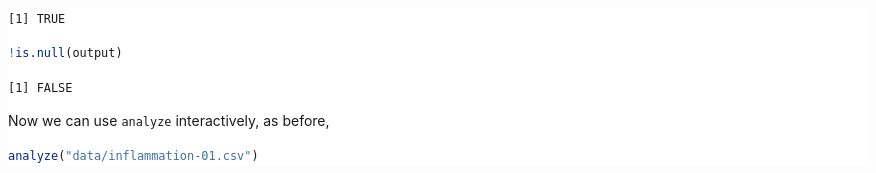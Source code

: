 ```{.output}
[1] TRUE
```

```r
!is.null(output)
```

```{.output}
[1] FALSE
```

Now we can use `analyze` interactively, as before,


```r
analyze("data/inflammation-01.csv")
```
